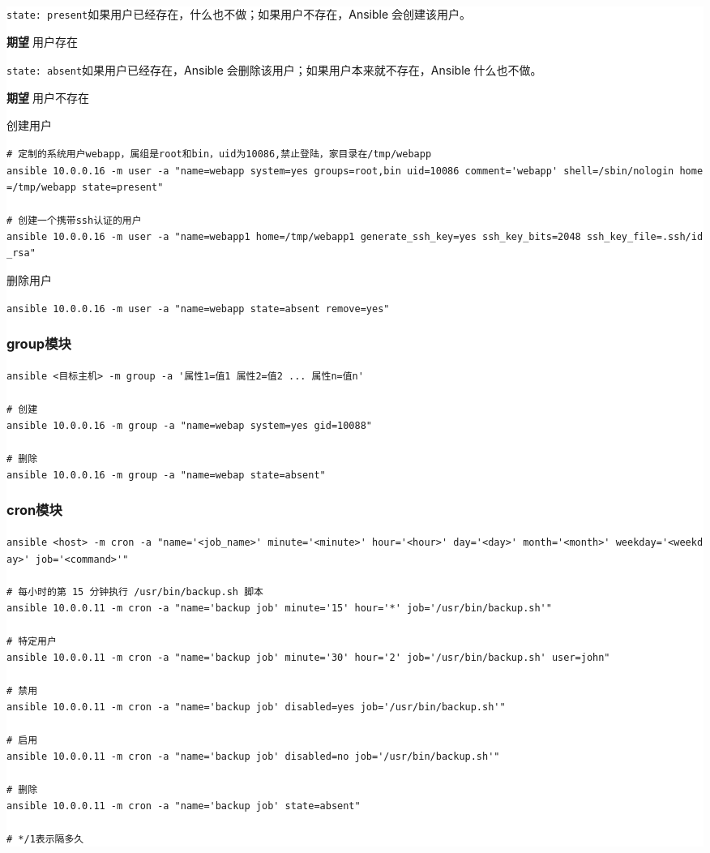 `state: present`如果用户已经存在，什么也不做；如果用户不存在，Ansible 会创建该用户。

**期望** 用户存在

`state: absent`如果用户已经存在，Ansible 会删除该用户；如果用户本来就不存在，Ansible 什么也不做。

**期望** 用户不存在



创建用户

```shell
# 定制的系统用户webapp，属组是root和bin，uid为10086,禁止登陆，家目录在/tmp/webapp
ansible 10.0.0.16 -m user -a "name=webapp system=yes groups=root,bin uid=10086 comment='webapp' shell=/sbin/nologin home=/tmp/webapp state=present"

# 创建一个携带ssh认证的用户
ansible 10.0.0.16 -m user -a "name=webapp1 home=/tmp/webapp1 generate_ssh_key=yes ssh_key_bits=2048 ssh_key_file=.ssh/id_rsa"
```

删除用户

```shell
ansible 10.0.0.16 -m user -a "name=webapp state=absent remove=yes"
```



### group模块

```shell
ansible <目标主机> -m group -a '属性1=值1 属性2=值2 ... 属性n=值n'

# 创建
ansible 10.0.0.16 -m group -a "name=webap system=yes gid=10088"

# 删除
ansible 10.0.0.16 -m group -a "name=webap state=absent"
```



### cron模块

```shell
ansible <host> -m cron -a "name='<job_name>' minute='<minute>' hour='<hour>' day='<day>' month='<month>' weekday='<weekday>' job='<command>'"

# 每小时的第 15 分钟执行 /usr/bin/backup.sh 脚本
ansible 10.0.0.11 -m cron -a "name='backup job' minute='15' hour='*' job='/usr/bin/backup.sh'"

# 特定用户
ansible 10.0.0.11 -m cron -a "name='backup job' minute='30' hour='2' job='/usr/bin/backup.sh' user=john"

# 禁用
ansible 10.0.0.11 -m cron -a "name='backup job' disabled=yes job='/usr/bin/backup.sh'"

# 启用
ansible 10.0.0.11 -m cron -a "name='backup job' disabled=no job='/usr/bin/backup.sh'"

# 删除
ansible 10.0.0.11 -m cron -a "name='backup job' state=absent"

# */1表示隔多久
```
